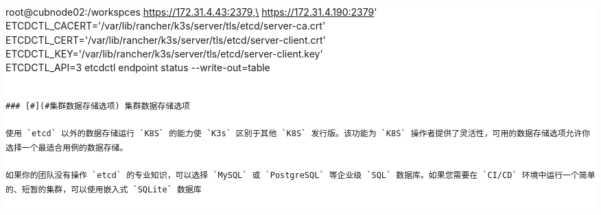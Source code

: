 


root@cubnode02:/workspces
    https://172.31.4.43:2379,\
    https://172.31.4.190:2379' \
ETCDCTL_CACERT='/var/lib/rancher/k3s/server/tls/etcd/server-ca.crt' \
ETCDCTL_CERT='/var/lib/rancher/k3s/server/tls/etcd/server-client.crt'\
ETCDCTL_KEY='/var/lib/rancher/k3s/server/tls/etcd/server-client.key' \
ETCDCTL_API=3 etcdctl endpoint status --write-out=table


```

### [#](#集群数据存储选项) 集群数据存储选项

使用 `etcd` 以外的数据存储运行 `K8S` 的能力使 `K3s` 区别于其他 `K8S` 发行版。该功能为 `K8S` 操作者提供了灵活性，可用的数据存储选项允许你选择一个最适合用例的数据存储。

如果你的团队没有操作 `etcd` 的专业知识，可以选择 `MySQL` 或 `PostgreSQL` 等企业级 `SQL` 数据库。如果您需要在 `CI/CD` 环境中运行一个简单的、短暂的集群，可以使用嵌入式 `SQLite` 数据库

